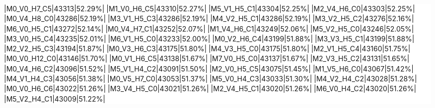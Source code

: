 |M0_V0_H7_C5|43313|52.29%|
|M1_V0_H6_C5|43310|52.27%|
|M5_V1_H5_C1|43304|52.25%|
|M2_V4_H6_C0|43303|52.25%|
|M0_V4_H8_C0|43286|52.19%|
|M3_V1_H5_C3|43286|52.19%|
|M4_V2_H5_C1|43286|52.19%|
|M3_V2_H5_C2|43276|52.16%|
|M6_V0_H5_C1|43272|52.14%|
|M0_V4_H7_C1|43252|52.07%|
|M1_V4_H6_C1|43249|52.06%|
|M5_V2_H5_C0|43246|52.05%|
|M3_V0_H5_C4|43235|52.01%|
|M6_V1_H5_C0|43233|52.00%|
|M0_V2_H6_C4|43199|51.88%|
|M3_V3_H5_C1|43199|51.88%|
|M2_V2_H5_C3|43194|51.87%|
|M0_V3_H6_C3|43175|51.80%|
|M4_V3_H5_C0|43175|51.80%|
|M2_V1_H5_C4|43160|51.75%|
|M0_V0_H12_C0|43146|51.70%|
|M0_V1_H6_C5|43138|51.67%|
|M7_V0_H5_C0|43137|51.67%|
|M2_V3_H5_C2|43131|51.65%|
|M0_V4_H6_C2|43096|51.52%|
|M5_V1_H4_C2|43091|51.50%|
|M2_V0_H5_C5|43075|51.45%|
|M1_V5_H6_C0|43067|51.42%|
|M4_V1_H4_C3|43056|51.38%|
|M0_V5_H7_C0|43053|51.37%|
|M5_V0_H4_C3|43033|51.30%|
|M4_V2_H4_C2|43028|51.28%|
|M0_V0_H6_C6|43022|51.26%|
|M3_V4_H5_C0|43021|51.26%|
|M2_V4_H5_C1|43020|51.26%|
|M6_V0_H4_C2|43020|51.26%|
|M5_V2_H4_C1|43009|51.22%|